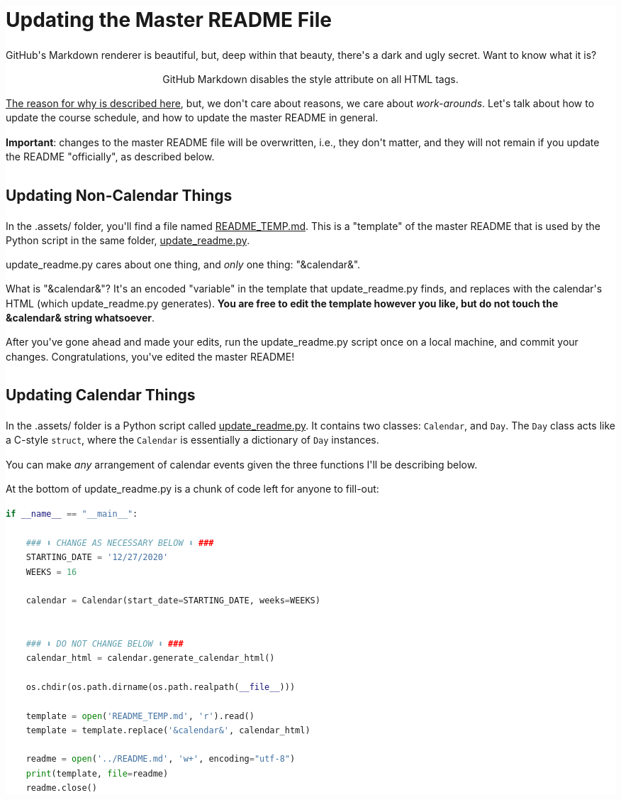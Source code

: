 # Updating the Master README File

GitHub's Markdown renderer is beautiful, but, deep within that beauty, there's a dark and ugly secret. Want to know what it is?

<div align="center">
    <p>GitHub Markdown disables the style attribute on all HTML tags.</p>
</div>

[The reason for why is described here](https://stackoverflow.com/questions/20598628/do-style-tags-work-in-markdown), but, we don't care about reasons, we care about _work-arounds_. Let's talk about how to update the course schedule, and how to update the master README in general.

**Important**: changes to the master README file will be overwritten, i.e., they don't matter, and they will not remain if you update the README "officially", as described below.

## Updating Non-Calendar Things

In the .assets/ folder, you'll find a file named [README_TEMP.md](../README_TEMP.md). This is a "template" of the master README that is used by the Python script in the same folder, [update_readme.py](../update_readme.py).

update_readme.py cares about one thing, and _only_ one thing: "&calendar&".

What is "&calendar&"? It's an encoded "variable" in the template that update_readme.py finds, and replaces with the calendar's HTML (which update_readme.py generates). **You are free to edit the template however you like, but do not touch the &calendar& string whatsoever**.

After you've gone ahead and made your edits, run the update_readme.py script once on a local machine, and commit your changes. Congratulations, you've edited the master README!

## Updating Calendar Things

In the .assets/ folder is a Python script called [update_readme.py](../update_readme.py). It contains two classes: `Calendar`, and `Day`. The `Day` class acts like a C-style `struct`, where the `Calendar` is essentially a dictionary of `Day` instances.

You can make *any* arrangement of calendar events given the three functions I'll be describing below.

At the bottom of update_readme.py is a chunk of code left for anyone to fill-out:

```python
if __name__ == "__main__":

    ### ⬇️ CHANGE AS NECESSARY BELOW ⬇️ ###
    STARTING_DATE = '12/27/2020'  
    WEEKS = 16

    calendar = Calendar(start_date=STARTING_DATE, weeks=WEEKS)


    ### ⬇️ DO NOT CHANGE BELOW ⬇️ ###
    calendar_html = calendar.generate_calendar_html()

    os.chdir(os.path.dirname(os.path.realpath(__file__)))

    template = open('README_TEMP.md', 'r').read()
    template = template.replace('&calendar&', calendar_html)

    readme = open('../README.md', 'w+', encoding="utf-8")
    print(template, file=readme)
    readme.close()
```
